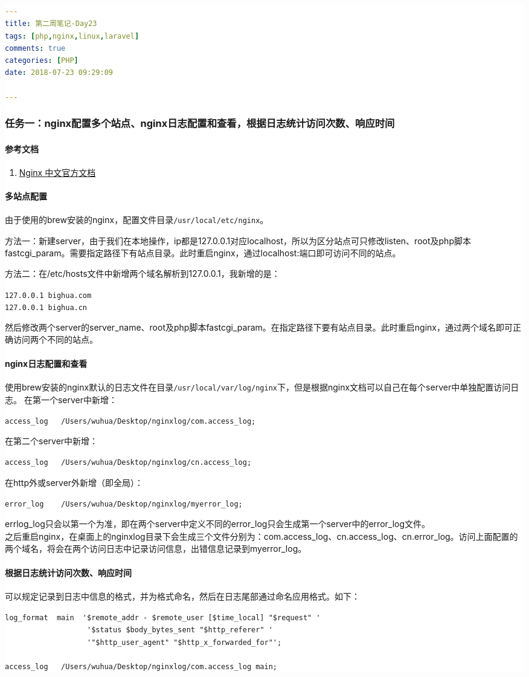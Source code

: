 ```yaml
---
title: 第二周笔记-Day23
tags: [php,nginx,linux,laravel]
comments: true
categories: [PHP]
date: 2018-07-23 09:29:09

---
```

### 任务一：nginx配置多个站点、nginx日志配置和查看，根据日志统计访问次数、响应时间

#### 参考文档
 1. [Nginx 中文官方文档
](https://www.kancloud.cn/wizardforcel/nginx-doc/92350)

#### 多站点配置
由于使用的brew安装的nginx，配置文件目录`/usr/local/etc/nginx`。

方法一：新建server，由于我们在本地操作，ip都是127.0.0.1对应localhost，所以为区分站点可只修改listen、root及php脚本fastcgi_param。需要指定路径下有站点目录。此时重启nginx，通过localhost:端口即可访问不同的站点。
	
方法二：在/etc/hosts文件中新增两个域名解析到127.0.0.1，我新增的是： 
 
```
127.0.0.1 bighua.com
127.0.0.1 bighua.cn
```
然后修改两个server的server_name、root及php脚本fastcgi_param。在指定路径下要有站点目录。此时重启nginx，通过两个域名即可正确访问两个不同的站点。

#### nginx日志配置和查看
使用brew安装的nginx默认的日志文件在目录`/usr/local/var/log/nginx`下，但是根据nginx文档可以自己在每个server中单独配置访问日志。
在第一个server中新增：

```
access_log   /Users/wuhua/Desktop/nginxlog/com.access_log;
```
在第二个server中新增：

```
access_log   /Users/wuhua/Desktop/nginxlog/cn.access_log;
```
在http外或server外新增（即全局）：

```
error_log    /Users/wuhua/Desktop/nginxlog/myerror_log;
```
errlog_log只会以第一个为准，即在两个server中定义不同的error_log只会生成第一个server中的error_log文件。  
之后重启nginx，在桌面上的nginxlog目录下会生成三个文件分别为：com.access_log、cn.access_log、cn.error_log。访问上面配置的两个域名，将会在两个访问日志中记录访问信息，出错信息记录到myerror_log。

#### 根据日志统计访问次数、响应时间
可以规定记录到日志中信息的格式，并为格式命名，然后在日志尾部通过命名应用格式。如下：

```
log_format  main  '$remote_addr - $remote_user [$time_local] "$request" '
                   '$status $body_bytes_sent "$http_referer" '
                   '"$http_user_agent" "$http_x_forwarded_for"';
 
access_log   /Users/wuhua/Desktop/nginxlog/com.access_log main;
```
